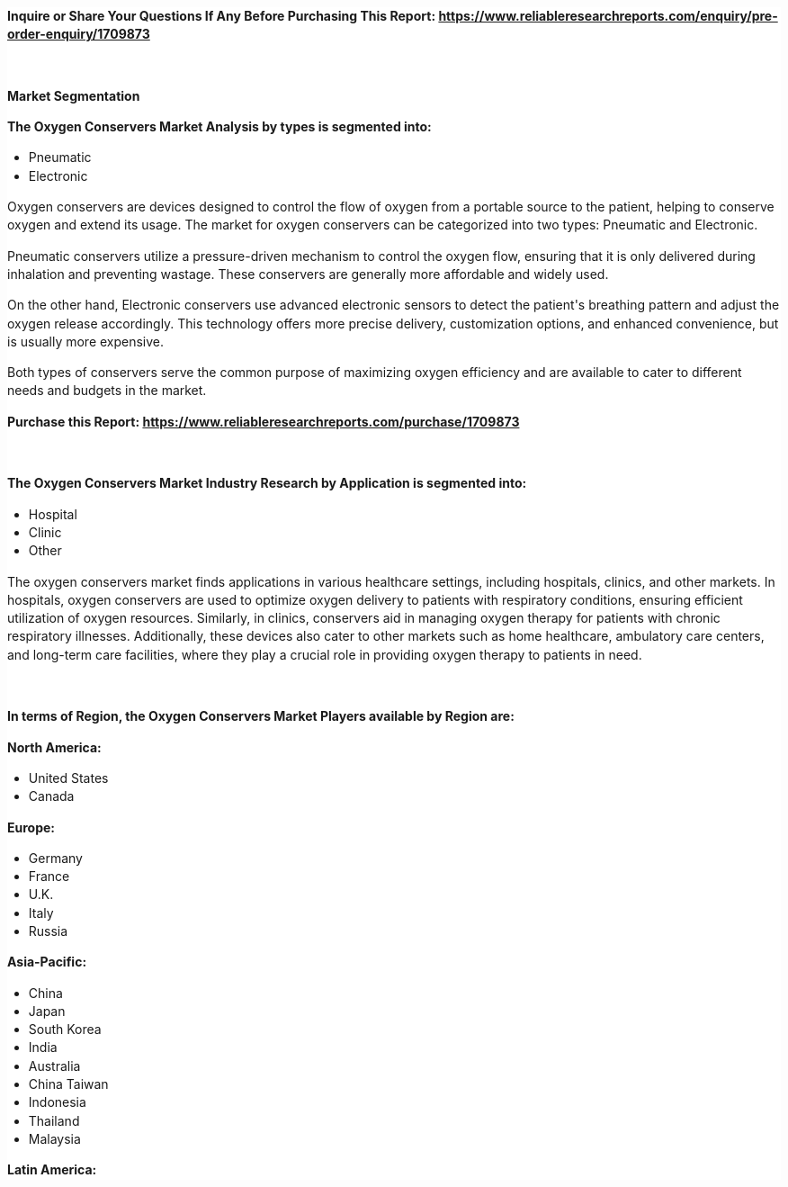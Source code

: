<p><strong>Inquire or Share Your Questions If Any Before Purchasing This Report: <a href="https://www.reliableresearchreports.com/enquiry/pre-order-enquiry/1709873">https://www.reliableresearchreports.com/enquiry/pre-order-enquiry/1709873</a></strong></p>
<p>&nbsp;</p>
<p><strong>Market Segmentation</strong></p>
<p><strong>The Oxygen Conservers Market Analysis by types is segmented into:</strong></p>
<p><ul><li>Pneumatic</li><li>Electronic</li></ul></p>
<p><p>Oxygen conservers are devices designed to control the flow of oxygen from a portable source to the patient, helping to conserve oxygen and extend its usage. The market for oxygen conservers can be categorized into two types: Pneumatic and Electronic. </p><p>Pneumatic conservers utilize a pressure-driven mechanism to control the oxygen flow, ensuring that it is only delivered during inhalation and preventing wastage. These conservers are generally more affordable and widely used.</p><p>On the other hand, Electronic conservers use advanced electronic sensors to detect the patient's breathing pattern and adjust the oxygen release accordingly. This technology offers more precise delivery, customization options, and enhanced convenience, but is usually more expensive.</p><p>Both types of conservers serve the common purpose of maximizing oxygen efficiency and are available to cater to different needs and budgets in the market.</p></p>
<p><strong>Purchase this Report:&nbsp;<a href="https://www.reliableresearchreports.com/purchase/1709873">https://www.reliableresearchreports.com/purchase/1709873</a></strong></p>
<p>&nbsp;</p>
<p><strong>The Oxygen Conservers Market Industry Research by Application is segmented into:</strong></p>
<p><ul><li>Hospital</li><li>Clinic</li><li>Other</li></ul></p>
<p><p>The oxygen conservers market finds applications in various healthcare settings, including hospitals, clinics, and other markets. In hospitals, oxygen conservers are used to optimize oxygen delivery to patients with respiratory conditions, ensuring efficient utilization of oxygen resources. Similarly, in clinics, conservers aid in managing oxygen therapy for patients with chronic respiratory illnesses. Additionally, these devices also cater to other markets such as home healthcare, ambulatory care centers, and long-term care facilities, where they play a crucial role in providing oxygen therapy to patients in need.</p></p>
<p>&nbsp;</p>
<p><strong>In terms of Region, the Oxygen Conservers Market Players available by Region are:</strong></p>
<p>
    <p> <strong> North America: </strong>
        <ul>
            <li>United States</li>
            <li>Canada</li>
        </ul>
        </p> 
    <p> <strong> Europe: </strong>
        <ul>
            <li>Germany</li>
            <li>France</li>
            <li>U.K.</li>
            <li>Italy</li>
            <li>Russia</li>
        </ul>
        </p> 
    <p> <strong> Asia-Pacific: </strong>
        <ul>
            <li>China</li>
            <li>Japan</li>
            <li>South Korea</li>
            <li>India</li>
            <li>Australia</li>
            <li>China Taiwan</li>
            <li>Indonesia</li>
            <li>Thailand</li>
            <li>Malaysia</li>
        </ul>
        </p> 
    <p> <strong> Latin America: </strong>
        <ul>
